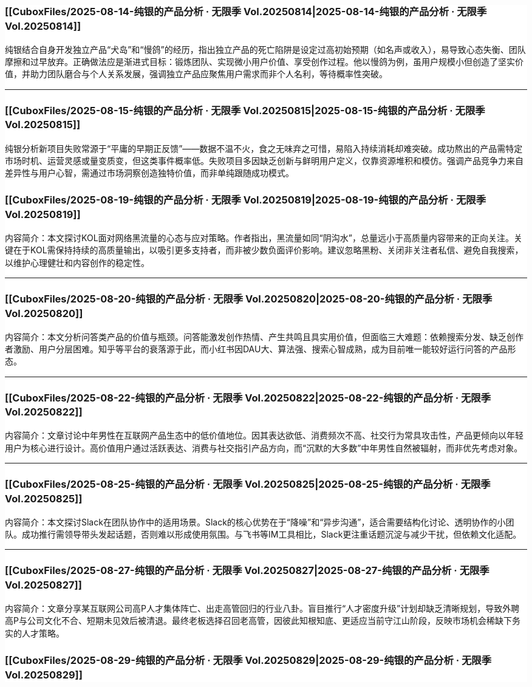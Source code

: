 
### [[CuboxFiles/2025-08-14-纯银的产品分析 · 无限季 Vol.20250814\|2025-08-14-纯银的产品分析 · 无限季 Vol.20250814]]

纯银结合自身开发独立产品“犬岛”和“慢鸽”的经历，指出独立产品的死亡陷阱是设定过高初始预期（如名声或收入），易导致心态失衡、团队摩擦和过早放弃。正确做法应是渐进式目标：锻炼团队、实现微小用户价值、享受创作过程。他以慢鸽为例，虽用户规模小但创造了坚实价值，并助力团队磨合与个人关系发展，强调独立产品应聚焦用户需求而非个人名利，等待概率性突破。

---

### [[CuboxFiles/2025-08-15-纯银的产品分析 · 无限季 Vol.20250815\|2025-08-15-纯银的产品分析 · 无限季 Vol.20250815]]

纯银分析新项目失败常源于“平庸的早期正反馈”——数据不温不火，食之无味弃之可惜，易陷入持续消耗却难突破。成功熬出的产品需特定市场时机、运营灵感或量变质变，但这类事件概率低。失败项目多因缺乏创新与鲜明用户定义，仅靠资源堆积和模仿。强调产品竞争力来自差异性与用户心智，需通过市场洞察创造独特价值，而非单纯跟随成功模式。

### [[CuboxFiles/2025-08-19-纯银的产品分析 · 无限季 Vol.20250819\|2025-08-19-纯银的产品分析 · 无限季 Vol.20250819]]

内容简介：本文探讨KOL面对网络黑流量的心态与应对策略。作者指出，黑流量如同“阴沟水”，总量远小于高质量内容带来的正向关注。关键在于KOL需保持持续的高质量输出，以吸引更多支持者，而非被少数负面评价影响。建议忽略黑粉、关闭非关注者私信、避免自我搜索，以维护心理健壮和内容创作的稳定性。

---

### [[CuboxFiles/2025-08-20-纯银的产品分析 · 无限季 Vol.20250820\|2025-08-20-纯银的产品分析 · 无限季 Vol.20250820]]

内容简介：本文分析问答类产品的价值与瓶颈。问答能激发创作热情、产生共鸣且具实用价值，但面临三大难题：依赖搜索分发、缺乏创作者激励、用户分层困难。知乎等平台的衰落源于此，而小红书因DAU大、算法强、搜索心智成熟，成为目前唯一能较好运行问答的产品形态。

---

### [[CuboxFiles/2025-08-22-纯银的产品分析 · 无限季 Vol.20250822\|2025-08-22-纯银的产品分析 · 无限季 Vol.20250822]]

内容简介：文章讨论中年男性在互联网产品生态中的低价值地位。因其表达欲低、消费频次不高、社交行为常具攻击性，产品更倾向以年轻用户为核心进行设计。高价值用户通过活跃表达、消费与社交指引产品方向，而“沉默的大多数”中年男性自然被辐射，而非优先考虑对象。

---

### [[CuboxFiles/2025-08-25-纯银的产品分析 · 无限季 Vol.20250825\|2025-08-25-纯银的产品分析 · 无限季 Vol.20250825]]

内容简介：本文探讨Slack在团队协作中的适用场景。Slack的核心优势在于“降噪”和“异步沟通”，适合需要结构化讨论、透明协作的小团队。成功推行需领导带头发起话题，否则难以形成使用氛围。与飞书等IM工具相比，Slack更注重话题沉淀与减少干扰，但依赖文化适配。

---

### [[CuboxFiles/2025-08-27-纯银的产品分析 · 无限季 Vol.20250827\|2025-08-27-纯银的产品分析 · 无限季 Vol.20250827]]

内容简介：文章分享某互联网公司高P人才集体阵亡、出走高管回归的行业八卦。盲目推行“人才密度升级”计划却缺乏清晰规划，导致外聘高P与公司文化不合、短期未见效后被清退。最终老板选择召回老高管，因彼此知根知底、更适应当前守江山阶段，反映市场机会稀缺下务实的人才策略。

### [[CuboxFiles/2025-08-29-纯银的产品分析 · 无限季 Vol.20250829\|2025-08-29-纯银的产品分析 · 无限季 Vol.20250829]]
